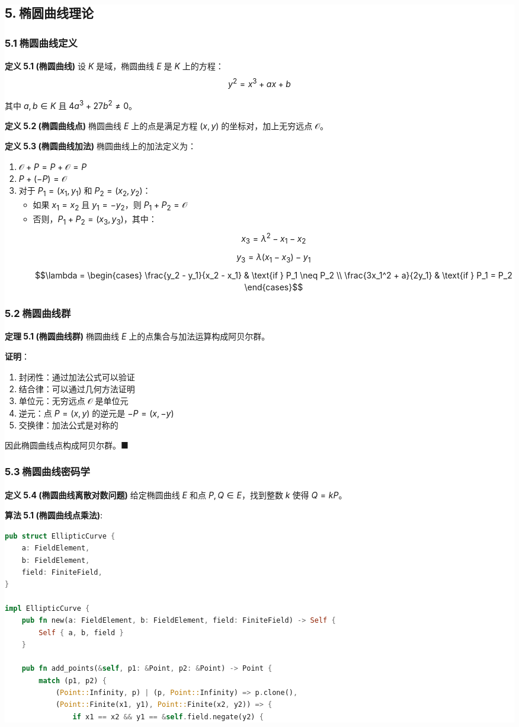 
## 5. 椭圆曲线理论

### 5.1 椭圆曲线定义

**定义 5.1 (椭圆曲线)**
设 $K$ 是域，椭圆曲线 $E$ 是 $K$ 上的方程：
$$y^2 = x^3 + ax + b$$

其中 $a, b \in K$ 且 $4a^3 + 27b^2 \neq 0$。

**定义 5.2 (椭圆曲线点)**
椭圆曲线 $E$ 上的点是满足方程 $(x, y)$ 的坐标对，加上无穷远点 $\mathcal{O}$。

**定义 5.3 (椭圆曲线加法)**
椭圆曲线上的加法定义为：

1. $\mathcal{O} + P = P + \mathcal{O} = P$
2. $P + (-P) = \mathcal{O}$
3. 对于 $P_1 = (x_1, y_1)$ 和 $P_2 = (x_2, y_2)$：
   - 如果 $x_1 = x_2$ 且 $y_1 = -y_2$，则 $P_1 + P_2 = \mathcal{O}$
   - 否则，$P_1 + P_2 = (x_3, y_3)$，其中：
     $$x_3 = \lambda^2 - x_1 - x_2$$
     $$y_3 = \lambda(x_1 - x_3) - y_1$$
     $$\lambda = \begin{cases}
     \frac{y_2 - y_1}{x_2 - x_1} & \text{if } P_1 \neq P_2 \\
     \frac{3x_1^2 + a}{2y_1} & \text{if } P_1 = P_2
     \end{cases}$$

### 5.2 椭圆曲线群

**定理 5.1 (椭圆曲线群)**
椭圆曲线 $E$ 上的点集合与加法运算构成阿贝尔群。

**证明**：

1. 封闭性：通过加法公式可以验证
2. 结合律：可以通过几何方法证明
3. 单位元：无穷远点 $\mathcal{O}$ 是单位元
4. 逆元：点 $P = (x, y)$ 的逆元是 $-P = (x, -y)$
5. 交换律：加法公式是对称的

因此椭圆曲线点构成阿贝尔群。■

### 5.3 椭圆曲线密码学

**定义 5.4 (椭圆曲线离散对数问题)**
给定椭圆曲线 $E$ 和点 $P, Q \in E$，找到整数 $k$ 使得 $Q = kP$。

**算法 5.1 (椭圆曲线点乘法)**:

```rust
pub struct EllipticCurve {
    a: FieldElement,
    b: FieldElement,
    field: FiniteField,
}

impl EllipticCurve {
    pub fn new(a: FieldElement, b: FieldElement, field: FiniteField) -> Self {
        Self { a, b, field }
    }
    
    pub fn add_points(&self, p1: &Point, p2: &Point) -> Point {
        match (p1, p2) {
            (Point::Infinity, p) | (p, Point::Infinity) => p.clone(),
            (Point::Finite(x1, y1), Point::Finite(x2, y2)) => {
                if x1 == x2 && y1 == &self.field.negate(y2) {
```
